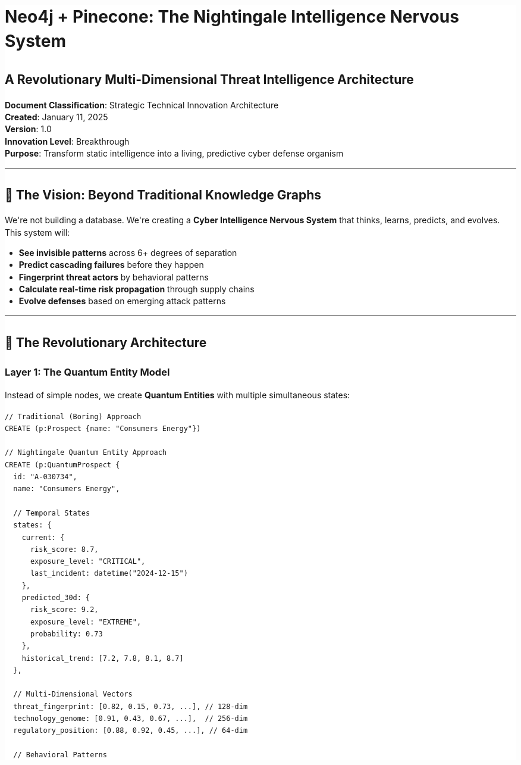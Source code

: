 # Neo4j + Pinecone: The Nightingale Intelligence Nervous System
## A Revolutionary Multi-Dimensional Threat Intelligence Architecture

**Document Classification**: Strategic Technical Innovation Architecture  
**Created**: January 11, 2025  
**Version**: 1.0  
**Innovation Level**: Breakthrough  
**Purpose**: Transform static intelligence into a living, predictive cyber defense organism

---

## 🧠 The Vision: Beyond Traditional Knowledge Graphs

We're not building a database. We're creating a **Cyber Intelligence Nervous System** that thinks, learns, predicts, and evolves. This system will:

- **See invisible patterns** across 6+ degrees of separation
- **Predict cascading failures** before they happen
- **Fingerprint threat actors** by behavioral patterns
- **Calculate real-time risk propagation** through supply chains
- **Evolve defenses** based on emerging attack patterns

---

## 🌟 The Revolutionary Architecture

### Layer 1: The Quantum Entity Model

Instead of simple nodes, we create **Quantum Entities** with multiple simultaneous states:

```cypher
// Traditional (Boring) Approach
CREATE (p:Prospect {name: "Consumers Energy"})

// Nightingale Quantum Entity Approach
CREATE (p:QuantumProspect {
  id: "A-030734",
  name: "Consumers Energy",
  
  // Temporal States
  states: {
    current: {
      risk_score: 8.7,
      exposure_level: "CRITICAL",
      last_incident: datetime("2024-12-15")
    },
    predicted_30d: {
      risk_score: 9.2,
      exposure_level: "EXTREME",
      probability: 0.73
    },
    historical_trend: [7.2, 7.8, 8.1, 8.7]
  },
  
  // Multi-Dimensional Vectors
  threat_fingerprint: [0.82, 0.15, 0.73, ...], // 128-dim
  technology_genome: [0.91, 0.43, 0.67, ...],  // 256-dim
  regulatory_position: [0.88, 0.92, 0.45, ...], // 64-dim
  
  // Behavioral Patterns
```
